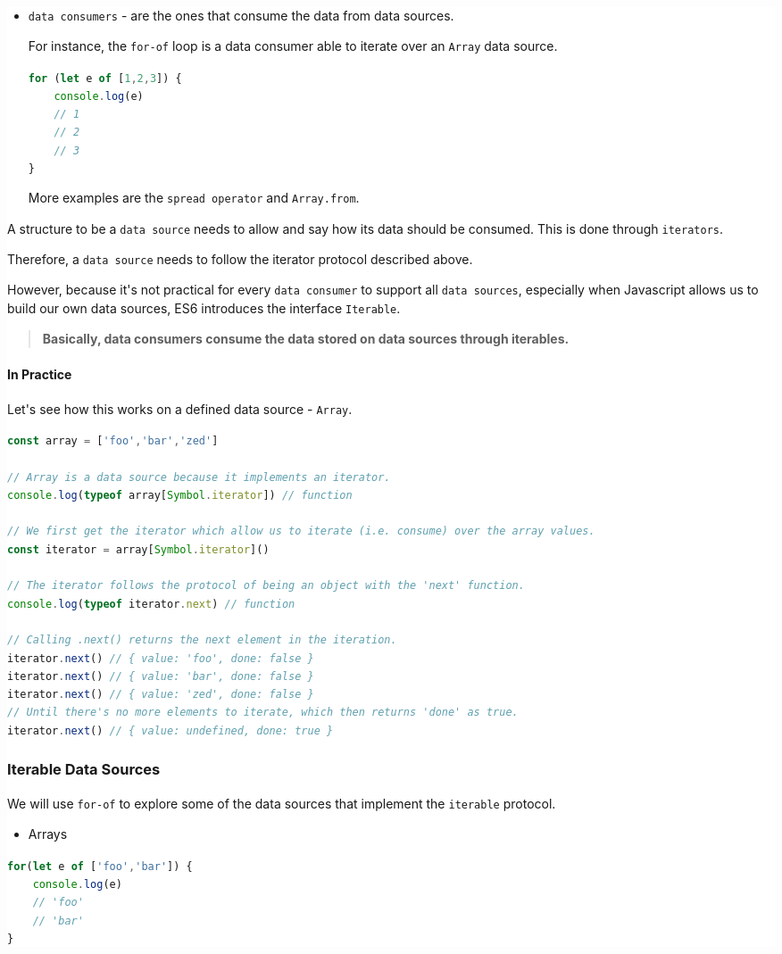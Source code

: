 * `data consumers` - are the ones that consume the data from data sources.

    For instance, the `for-of` loop is a data consumer able to iterate over an `Array` data source.

    ```js
    for (let e of [1,2,3]) {
        console.log(e)
        // 1
        // 2
        // 3
    }
    ```

    More examples are the `spread operator` and  `Array.from`.

A structure to be a `data source` needs to allow and say how its data should be consumed. This is done through `iterators`.

Therefore, a `data source` needs to follow the iterator protocol described above.

However, because it's not practical for every `data consumer` to support all `data sources`, especially when Javascript allows us to build our own data sources, ES6 introduces the interface `Iterable`.

> **Basically, data consumers consume the data stored on data sources through iterables.**

#### In Practice

Let's see how this works on a defined data source - `Array`.

```js
const array = ['foo','bar','zed']

// Array is a data source because it implements an iterator.
console.log(typeof array[Symbol.iterator]) // function

// We first get the iterator which allow us to iterate (i.e. consume) over the array values.
const iterator = array[Symbol.iterator]()

// The iterator follows the protocol of being an object with the 'next' function.
console.log(typeof iterator.next) // function

// Calling .next() returns the next element in the iteration.
iterator.next() // { value: 'foo', done: false }
iterator.next() // { value: 'bar', done: false }
iterator.next() // { value: 'zed', done: false }
// Until there's no more elements to iterate, which then returns 'done' as true.
iterator.next() // { value: undefined, done: true }
```

### Iterable Data Sources

We will use `for-of` to explore some of the data sources that implement the `iterable` protocol.

* Arrays
```js
for(let e of ['foo','bar']) {
    console.log(e)
    // 'foo'
    // 'bar'
}
```
